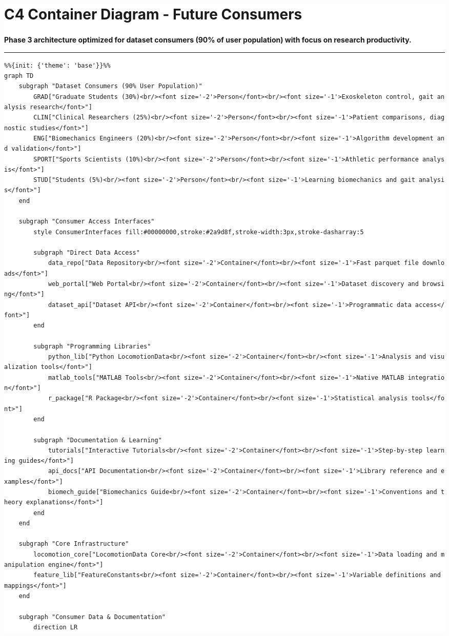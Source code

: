 # C4 Container Diagram - Future Consumers

**Phase 3 architecture optimized for dataset consumers (90% of user population) with focus on research productivity.**

---

```mermaid
%%{init: {'theme': 'base'}}%%
graph TD
    subgraph "Dataset Consumers (90% User Population)"
        GRAD["Graduate Students (30%)<br/><font size='-2'>Person</font><br/><font size='-1'>Exoskeleton control, gait analysis research</font>"]
        CLIN["Clinical Researchers (25%)<br/><font size='-2'>Person</font><br/><font size='-1'>Patient comparisons, diagnostic studies</font>"]
        ENG["Biomechanics Engineers (20%)<br/><font size='-2'>Person</font><br/><font size='-1'>Algorithm development and validation</font>"]
        SPORT["Sports Scientists (10%)<br/><font size='-2'>Person</font><br/><font size='-1'>Athletic performance analysis</font>"]
        STUD["Students (5%)<br/><font size='-2'>Person</font><br/><font size='-1'>Learning biomechanics and gait analysis</font>"]
    end

    subgraph "Consumer Access Interfaces"
        style ConsumerInterfaces fill:#00000000,stroke:#2a9d8f,stroke-width:3px,stroke-dasharray:5
        
        subgraph "Direct Data Access"
            data_repo["Data Repository<br/><font size='-2'>Container</font><br/><font size='-1'>Fast parquet file downloads</font>"]
            web_portal["Web Portal<br/><font size='-2'>Container</font><br/><font size='-1'>Dataset discovery and browsing</font>"]
            dataset_api["Dataset API<br/><font size='-2'>Container</font><br/><font size='-1'>Programmatic data access</font>"]
        end
        
        subgraph "Programming Libraries"
            python_lib["Python LocomotionData<br/><font size='-2'>Container</font><br/><font size='-1'>Analysis and visualization tools</font>"]
            matlab_tools["MATLAB Tools<br/><font size='-2'>Container</font><br/><font size='-1'>Native MATLAB integration</font>"]
            r_package["R Package<br/><font size='-2'>Container</font><br/><font size='-1'>Statistical analysis tools</font>"]
        end
        
        subgraph "Documentation & Learning"
            tutorials["Interactive Tutorials<br/><font size='-2'>Container</font><br/><font size='-1'>Step-by-step learning guides</font>"]
            api_docs["API Documentation<br/><font size='-2'>Container</font><br/><font size='-1'>Library reference and examples</font>"]
            biomech_guide["Biomechanics Guide<br/><font size='-2'>Container</font><br/><font size='-1'>Conventions and theory explanations</font>"]
        end
    end

    subgraph "Core Infrastructure"
        locomotion_core["LocomotionData Core<br/><font size='-2'>Container</font><br/><font size='-1'>Data loading and manipulation engine</font>"]
        feature_lib["FeatureConstants<br/><font size='-2'>Container</font><br/><font size='-1'>Variable definitions and mappings</font>"]
    end

    subgraph "Consumer Data & Documentation"
        direction LR
```